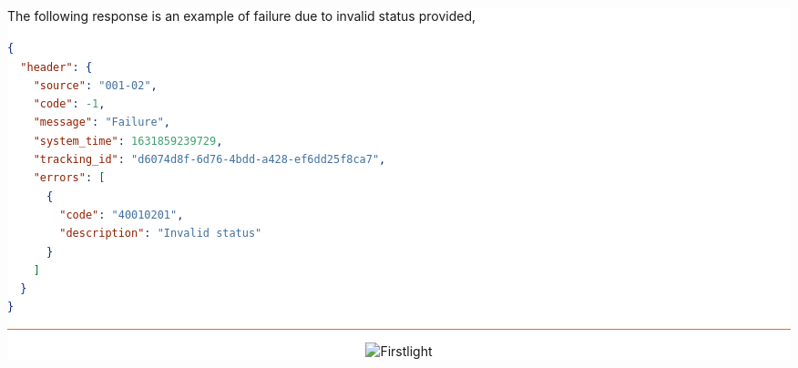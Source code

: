 The following response is an example of failure due to invalid status provided,

```json
{
  "header": {
    "source": "001-02",
    "code": -1,
    "message": "Failure",
    "system_time": 1631859239729,
    "tracking_id": "d6074d8f-6d76-4bdd-a428-ef6dd25f8ca7",
    "errors": [
      {
        "code": "40010201",
        "description": "Invalid status"
      }
    ]
  }
}
```
<hr style="height:1px;border-width:0;background-color:#f26524">

<p align="center"><img src="https://cdn.shortpixel.ai/spai/w_378+q_lossy+ret_img+to_webp/https://firstlight.ai/wp-content/uploads/2021/03/300ppi-logotype-transparent.png" alt="Firstlight" height="30"/></p>